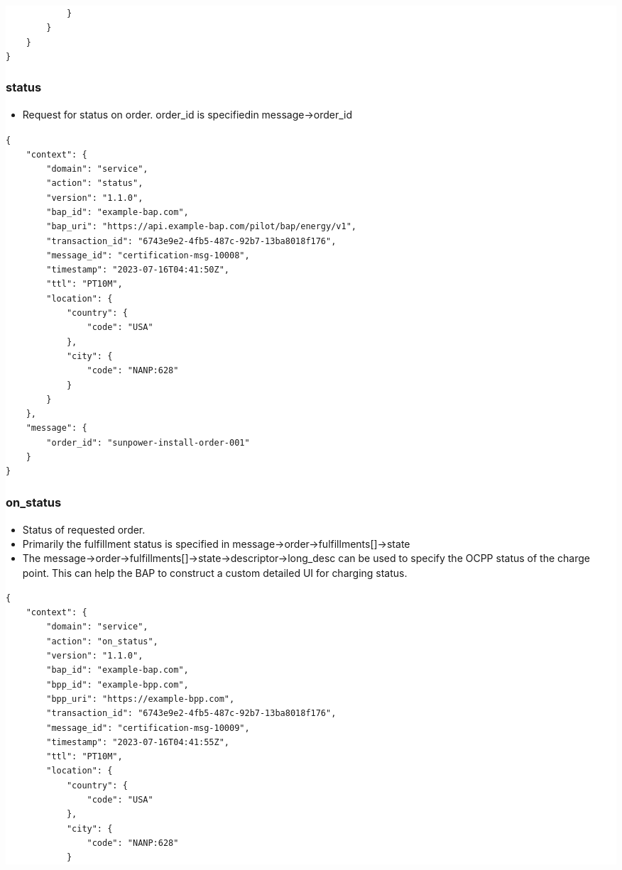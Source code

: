 ```
            }
        }
    }
}
```

### status

- Request for status on order. order_id is specifiedin message->order_id

```
{
    "context": {
        "domain": "service",
        "action": "status",
        "version": "1.1.0",
        "bap_id": "example-bap.com",
        "bap_uri": "https://api.example-bap.com/pilot/bap/energy/v1",
        "transaction_id": "6743e9e2-4fb5-487c-92b7-13ba8018f176",
        "message_id": "certification-msg-10008",
        "timestamp": "2023-07-16T04:41:50Z",
        "ttl": "PT10M",
        "location": {
            "country": {
                "code": "USA"
            },
            "city": {
                "code": "NANP:628"
            }
        }
    },
    "message": {
        "order_id": "sunpower-install-order-001"
    }
}
```

### on_status

- Status of requested order.
- Primarily the fulfillment status is specified in message->order->fulfillments[]->state
- The message->order->fulfillments[]->state->descriptor->long_desc can be used to specify the OCPP status of the charge point. This can help the BAP to construct a custom detailed UI for charging status.

```
{
    "context": {
        "domain": "service",
        "action": "on_status",
        "version": "1.1.0",
        "bap_id": "example-bap.com",
        "bpp_id": "example-bpp.com",
        "bpp_uri": "https://example-bpp.com",
        "transaction_id": "6743e9e2-4fb5-487c-92b7-13ba8018f176",
        "message_id": "certification-msg-10009",
        "timestamp": "2023-07-16T04:41:55Z",
        "ttl": "PT10M",
        "location": {
            "country": {
                "code": "USA"
            },
            "city": {
                "code": "NANP:628"
            }
```